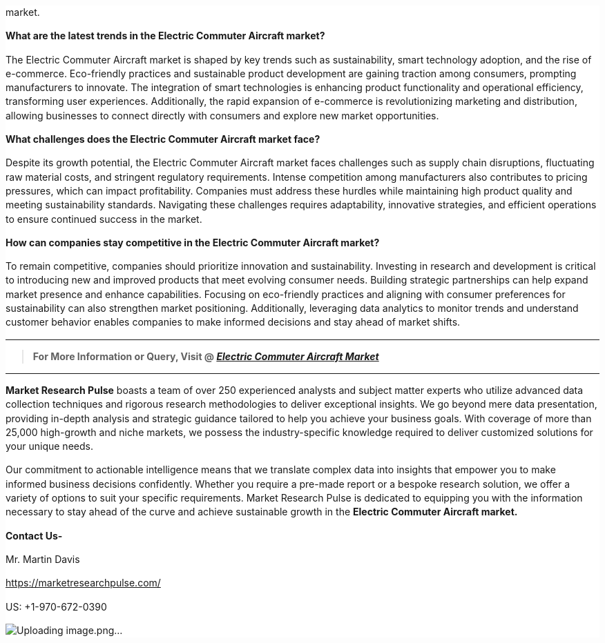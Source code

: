 market.</p><p><strong>What are the latest trends in the Electric Commuter Aircraft market?</strong></p><p>The Electric Commuter Aircraft market is shaped by key trends such as sustainability, smart technology adoption, and the rise of e-commerce. Eco-friendly practices and sustainable product development are gaining traction among consumers, prompting manufacturers to innovate. The integration of smart technologies is enhancing product functionality and operational efficiency, transforming user experiences. Additionally, the rapid expansion of e-commerce is revolutionizing marketing and distribution, allowing businesses to connect directly with consumers and explore new market opportunities.</p><p><strong>What challenges does the Electric Commuter Aircraft market face?</strong></p><p>Despite its growth potential, the Electric Commuter Aircraft market faces challenges such as supply chain disruptions, fluctuating raw material costs, and stringent regulatory requirements. Intense competition among manufacturers also contributes to pricing pressures, which can impact profitability. Companies must address these hurdles while maintaining high product quality and meeting sustainability standards. Navigating these challenges requires adaptability, innovative strategies, and efficient operations to ensure continued success in the market.</p><p><strong>How can companies stay competitive in the Electric Commuter Aircraft market?</strong></p><p>To remain competitive, companies should prioritize innovation and sustainability. Investing in research and development is critical to introducing new and improved products that meet evolving consumer needs. Building strategic partnerships can help expand market presence and enhance capabilities. Focusing on eco-friendly practices and aligning with consumer preferences for sustainability can also strengthen market positioning. Additionally, leveraging data analytics to monitor trends and understand customer behavior enables companies to make informed decisions and stay ahead of market shifts.</p><hr /><blockquote><p><strong>For More Information or Query, Visit @&nbsp;<em><a href="https://marketresearchpulse.com/report/49488/electric-commuter-aircraft-market?utm_source=Linkedin&utm_medium=029">Electric Commuter Aircraft Market</a></em></strong></p></blockquote><hr /><p><strong>Market Research Pulse</strong> boasts a team of over 250 experienced analysts and subject matter experts who utilize advanced data collection techniques and rigorous research methodologies to deliver exceptional insights. We go beyond mere data presentation, providing in-depth analysis and strategic guidance tailored to help you achieve your business goals. With coverage of more than 25,000 high-growth and niche markets, we possess the industry-specific knowledge required to deliver customized solutions for your unique needs.</p><p>Our commitment to actionable intelligence means that we translate complex data into insights that empower you to make informed business decisions confidently. Whether you require a pre-made report or a bespoke research solution, we offer a variety of options to suit your specific requirements. Market Research Pulse is dedicated to equipping you with the information necessary to stay ahead of the curve and achieve sustainable growth in the <strong>Electric Commuter Aircraft market.</strong></p><p><strong>Contact Us-</strong></p><p>Mr. Martin Davis</p><p>https://marketresearchpulse.com/</p><p>US: +1-970-672-0390</p>
![Uploading image.png…]()
